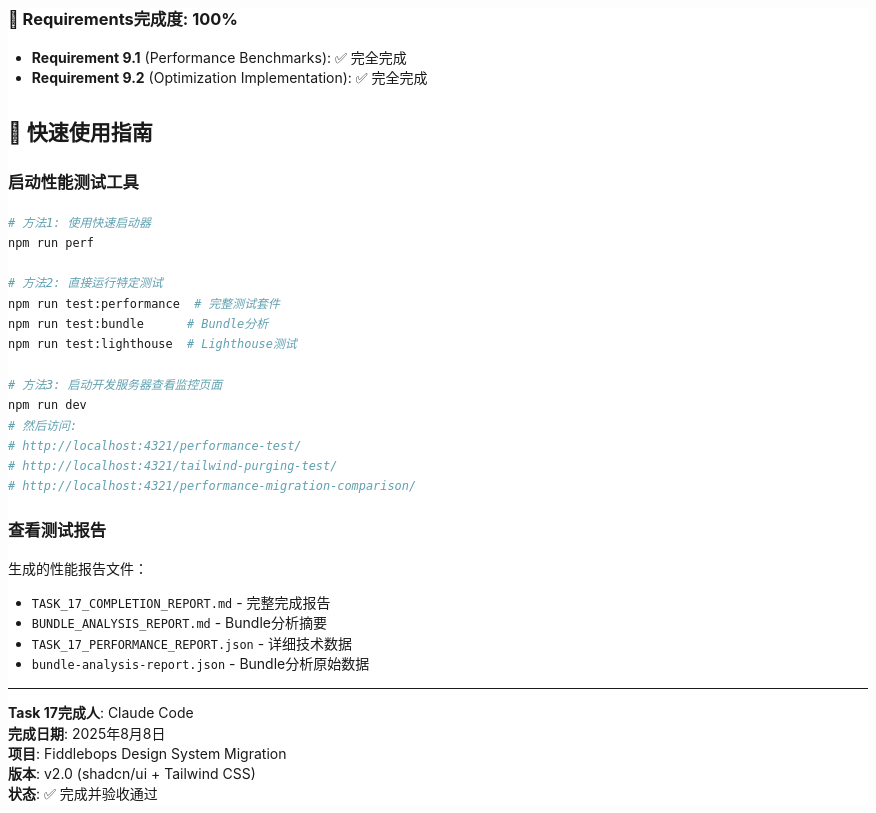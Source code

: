 ### 🎯 Requirements完成度: 100%
- **Requirement 9.1** (Performance Benchmarks): ✅ 完全完成
- **Requirement 9.2** (Optimization Implementation): ✅ 完全完成

## 📱 快速使用指南

### 启动性能测试工具
```bash
# 方法1: 使用快速启动器
npm run perf

# 方法2: 直接运行特定测试
npm run test:performance  # 完整测试套件
npm run test:bundle      # Bundle分析
npm run test:lighthouse  # Lighthouse测试

# 方法3: 启动开发服务器查看监控页面  
npm run dev
# 然后访问:
# http://localhost:4321/performance-test/
# http://localhost:4321/tailwind-purging-test/
# http://localhost:4321/performance-migration-comparison/
```

### 查看测试报告
生成的性能报告文件：
- `TASK_17_COMPLETION_REPORT.md` - 完整完成报告
- `BUNDLE_ANALYSIS_REPORT.md` - Bundle分析摘要
- `TASK_17_PERFORMANCE_REPORT.json` - 详细技术数据
- `bundle-analysis-report.json` - Bundle分析原始数据

---

**Task 17完成人**: Claude Code  
**完成日期**: 2025年8月8日  
**项目**: Fiddlebops Design System Migration  
**版本**: v2.0 (shadcn/ui + Tailwind CSS)  
**状态**: ✅ 完成并验收通过